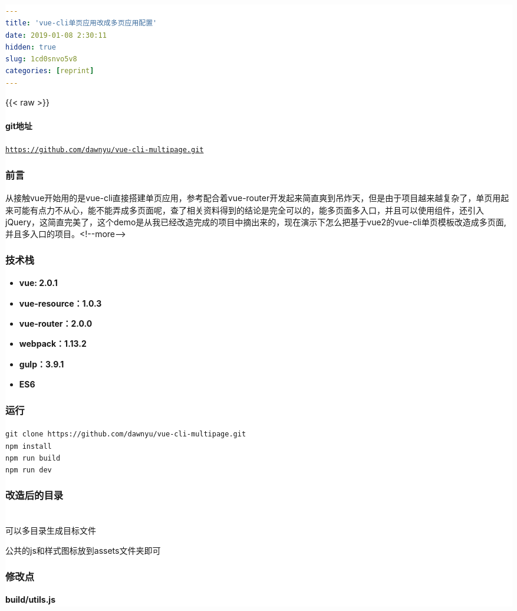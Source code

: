```yaml
---
title: 'vue-cli单页应用改成多页应用配置' 
date: 2019-01-08 2:30:11
hidden: true
slug: 1cd0snvo5v8
categories: [reprint]
---
```


{{< raw >}}

                    
<h4>git地址</h4>
<p><a href="https://github.com/dawnyu/vue-cli-multipage.git" rel="nofollow noreferrer" target="_blank"><code>https://github.com/dawnyu/vue-cli-multipage.git</code></a></p>
<h3 id="articleHeader0">前言</h3>
<p>从接触vue开始用的是vue-cli直接搭建单页应用，参考配合着vue-router开发起来简直爽到吊炸天，但是由于项目越来越复杂了，单页用起来可能有点力不从心，能不能弄成多页面呢，查了相关资料得到的结论是完全可以的，能多页面多入口，并且可以使用组件，还引入jQuery，这简直完美了，这个demo是从我已经改造完成的项目中摘出来的，现在演示下怎么把基于vue2的vue-cli单页模板改造成多页面,并且多入口的项目。&lt;!--more--&gt;</p>
<h3 id="articleHeader1">技术栈</h3>
<ul>
<li><p><strong>vue: 2.0.1</strong></p></li>
<li><p><strong>vue-resource：1.0.3</strong></p></li>
<li><p><strong>vue-router：2.0.0</strong></p></li>
<li><p><strong>webpack：1.13.2</strong></p></li>
<li><p><strong>gulp：3.9.1</strong></p></li>
<li><p><strong>ES6</strong></p></li>
</ul>
<h3 id="articleHeader2">运行</h3>
<div class="widget-codetool" style="display:none;">
      <div class="widget-codetool--inner">
      <span class="selectCode code-tool" data-toggle="tooltip" data-placement="top" title="" data-original-title="全选"></span>
      <span type="button" class="copyCode code-tool" data-toggle="tooltip" data-placement="top" data-clipboard-text="git clone https://github.com/dawnyu/vue-cli-multipage.git
npm install 
npm run build
npm run dev" title="" data-original-title="复制"></span>
      <span type="button" class="saveToNote code-tool" data-toggle="tooltip" data-placement="top" title="" data-original-title="放进笔记"></span>
      </div>
      </div><pre class="hljs dockerfile"><code>git clone https://github.com/dawnyu/vue-cli-multipage.git
npm install 
npm <span class="hljs-keyword">run</span><span class="bash"> build
</span>npm <span class="hljs-keyword">run</span><span class="bash"> dev</span></code></pre>
<h3 id="articleHeader3">改造后的目录</h3>
<p><span class="img-wrap"><img data-src="/img/remote/1460000010168331" src="https://static.alili.tech/img/remote/1460000010168331" alt="" title="" style="cursor: pointer; display: inline;"></span><br>可以多目录生成目标文件</p>
<p>公共的js和样式图标放到assets文件夹即可</p>
<h3 id="articleHeader4">修改点</h3>
<p><strong>build/utils.js</strong></p>
<div class="widget-codetool" style="display:none;">
      <div class="widget-codetool--inner">
      <span class="selectCode code-tool" data-toggle="tooltip" data-placement="top" title="" data-original-title="全选"></span>
      <span type="button" class="copyCode code-tool" data-toggle="tooltip" data-placement="top" data-clipboard-text="var path = require('path')
var config = require('../config')
var glob = require('glob')
  // 将样式提取到单独的css文件中，而不是打包到js文件或使用style标签插入在head标签中
var ExtractTextPlugin = require('extract-text-webpack-plugin')
